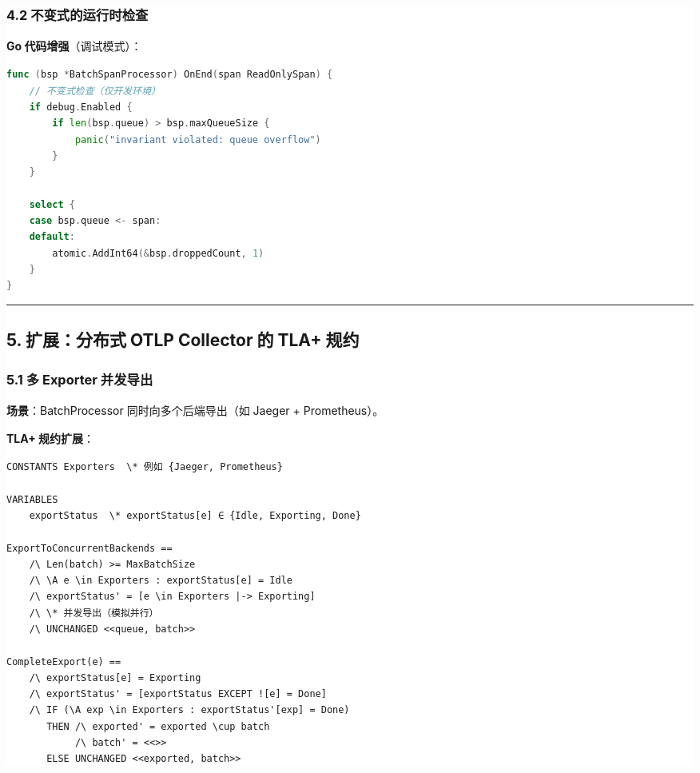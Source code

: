 ### 4.2 不变式的运行时检查

**Go 代码增强**（调试模式）：

```go
func (bsp *BatchSpanProcessor) OnEnd(span ReadOnlySpan) {
    // 不变式检查（仅开发环境）
    if debug.Enabled {
        if len(bsp.queue) > bsp.maxQueueSize {
            panic("invariant violated: queue overflow")
        }
    }
    
    select {
    case bsp.queue <- span:
    default:
        atomic.AddInt64(&bsp.droppedCount, 1)
    }
}
```

---

## 5. 扩展：分布式 OTLP Collector 的 TLA+ 规约

### 5.1 多 Exporter 并发导出

**场景**：BatchProcessor 同时向多个后端导出（如 Jaeger + Prometheus）。

**TLA+ 规约扩展**：

```tla
CONSTANTS Exporters  \* 例如 {Jaeger, Prometheus}

VARIABLES
    exportStatus  \* exportStatus[e] ∈ {Idle, Exporting, Done}

ExportToConcurrentBackends ==
    /\ Len(batch) >= MaxBatchSize
    /\ \A e \in Exporters : exportStatus[e] = Idle
    /\ exportStatus' = [e \in Exporters |-> Exporting]
    /\ \* 并发导出（模拟并行）
    /\ UNCHANGED <<queue, batch>>

CompleteExport(e) ==
    /\ exportStatus[e] = Exporting
    /\ exportStatus' = [exportStatus EXCEPT ![e] = Done]
    /\ IF (\A exp \in Exporters : exportStatus'[exp] = Done)
       THEN /\ exported' = exported \cup batch
            /\ batch' = <<>>
       ELSE UNCHANGED <<exported, batch>>
```
